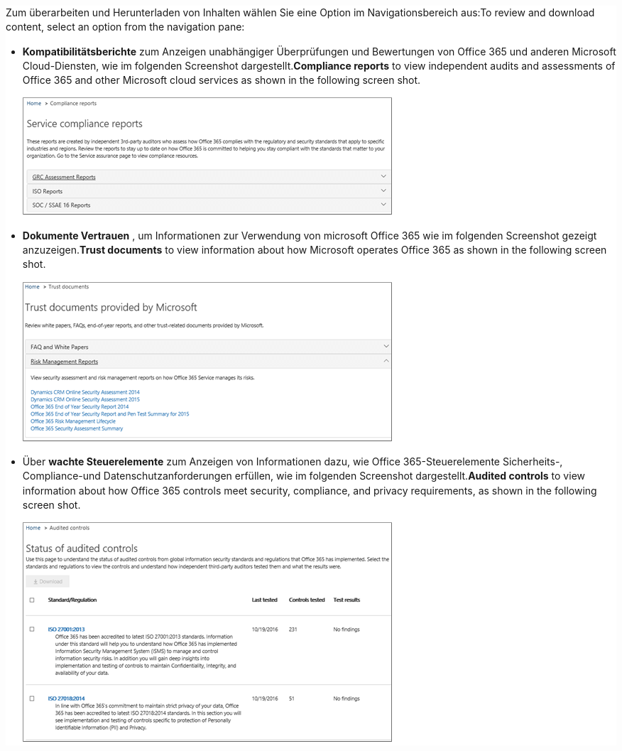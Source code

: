 <span data-ttu-id="8e2d6-145">Zum überarbeiten und Herunterladen von Inhalten wählen Sie eine Option im Navigationsbereich aus:</span><span class="sxs-lookup"><span data-stu-id="8e2d6-145">To review and download content, select an option from the navigation pane:</span></span>
  
- <span data-ttu-id="8e2d6-146">**Kompatibilitätsberichte** zum Anzeigen unabhängiger Überprüfungen und Bewertungen von Office 365 und anderen Microsoft Cloud-Diensten, wie im folgenden Screenshot dargestellt.</span><span class="sxs-lookup"><span data-stu-id="8e2d6-146">**Compliance reports** to view independent audits and assessments of Office 365 and other Microsoft cloud services as shown in the following screen shot.</span></span> 
    
    ![Zeigt die Seite "Dienstsicherheit" an: Dienst Kompatibilitätsberichte.](media/149f2181-a558-4963-85e5-8d5ebc7cdac8.png)
  
- <span data-ttu-id="8e2d6-148">**Dokumente Vertrauen** , um Informationen zur Verwendung von microsoft Office 365 wie im folgenden Screenshot gezeigt anzuzeigen.</span><span class="sxs-lookup"><span data-stu-id="8e2d6-148">**Trust documents** to view information about how Microsoft operates Office 365 as shown in the following screen shot.</span></span> 
    
    ![Zeigt die Seite "Dienst Assurance" an: von Microsoft bereitgestellte vertrauenswürdige Dokumente](media/5dd4e89a-25a2-45e7-8d6c-a5c5b9237327.png)
  
- <span data-ttu-id="8e2d6-150">Über **wachte Steuerelemente** zum Anzeigen von Informationen dazu, wie Office 365-Steuerelemente Sicherheits-, Compliance-und Datenschutzanforderungen erfüllen, wie im folgenden Screenshot dargestellt.</span><span class="sxs-lookup"><span data-stu-id="8e2d6-150">**Audited controls** to view information about how Office 365 controls meet security, compliance, and privacy requirements, as shown in the following screen shot.</span></span> 
    
    ![Zeigt den Bildschirm überwachte Dienst Assurance-Steuerelemente an.](media/4baf252b-603d-45e0-af12-32616154df65.png)
  